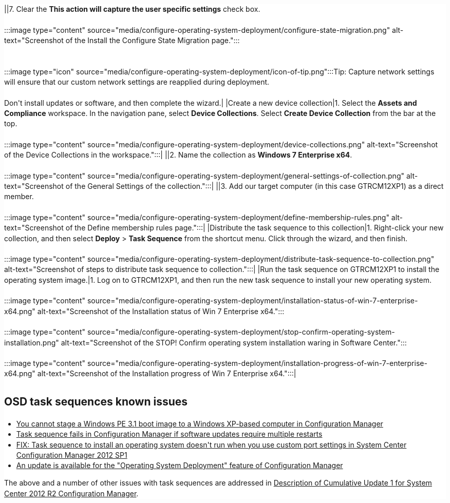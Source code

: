 ||7. Clear the **This action will capture the user specific settings** check box.<br/><br/>:::image type="content" source="media/configure-operating-system-deployment/configure-state-migration.png" alt-text="Screenshot of the Install the Configure State Migration page.":::<br/><br/><br/>:::image type="icon" source="media/configure-operating-system-deployment/icon-of-tip.png":::Tip: Capture network settings will ensure that our custom network settings are reapplied during deployment.<br/><br/>Don't install updates or software, and then complete the wizard.|
|Create a new device collection|1. Select the **Assets and Compliance** workspace. In the navigation pane, select **Device Collections**. Select **Create Device Collection** from the bar at the top.<br/><br/>:::image type="content" source="media/configure-operating-system-deployment/device-collections.png" alt-text="Screenshot of the Device Collections in the workspace.":::|
||2. Name the collection as **Windows 7 Enterprise x64**.<br/><br/>:::image type="content" source="media/configure-operating-system-deployment/general-settings-of-collection.png" alt-text="Screenshot of the General Settings of the collection.":::|
||3. Add our target computer (in this case GTRCM12XP1) as a direct member.<br/><br/>:::image type="content" source="media/configure-operating-system-deployment/define-membership-rules.png" alt-text="Screenshot of the Define membership rules page.":::|
|Distribute the task sequence to this collection|1. Right-click your new collection, and then select **Deploy** > **Task Sequence** from the shortcut menu. Click through the wizard, and then finish.<br/><br/>:::image type="content" source="media/configure-operating-system-deployment/distribute-task-sequence-to-collection.png" alt-text="Screenshot of steps to distribute task sequence to collection.":::|
|Run the task sequence on GTRCM12XP1 to install the operating system image.|1. Log on to GTRCM12XP1, and then run the new task sequence to install your new operating system.<br/><br/>:::image type="content" source="media/configure-operating-system-deployment/installation-status-of-win-7-enterprise-x64.png" alt-text="Screenshot of the Installation status of Win 7 Enterprise x64.":::<br/><br/>:::image type="content" source="media/configure-operating-system-deployment/stop-confirm-operating-system-installation.png" alt-text="Screenshot of the STOP! Confirm operating system installation waring in Software Center.":::<br/><br/>:::image type="content" source="media/configure-operating-system-deployment/installation-progress-of-win-7-enterprise-x64.png" alt-text="Screenshot of the Installation progress of Win 7 Enterprise x64.":::|
  
## OSD task sequences known issues

- [You cannot stage a Windows PE 3.1 boot image to a Windows XP-based computer in Configuration Manager](https://support.microsoft.com/help/2910552)
- [Task sequence fails in Configuration Manager if software updates require multiple restarts](https://support.microsoft.com/help/2894518)
- [FIX: Task sequence to install an operating system doesn't run when you use custom port settings in System Center Configuration Manager 2012 SP1](https://support.microsoft.com/help/2838585)
- [An update is available for the "Operating System Deployment" feature of Configuration Manager](https://support.microsoft.com/help/2905002)

The above and a number of other issues with task sequences are addressed in [Description of Cumulative Update 1 for System Center 2012 R2 Configuration Manager](https://support.microsoft.com/help/2938441).
